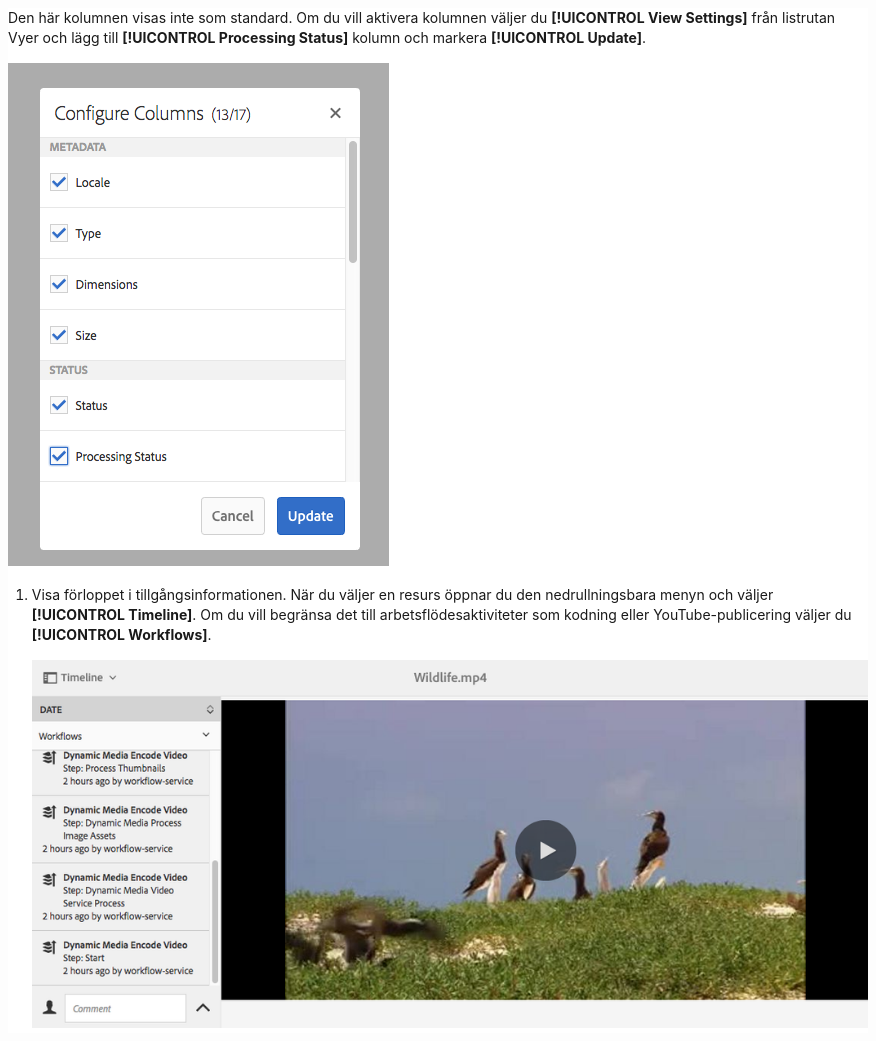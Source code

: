    Den här kolumnen visas inte som standard. Om du vill aktivera kolumnen väljer du **[!UICONTROL View Settings]** från listrutan Vyer och lägg till **[!UICONTROL Processing Status]** kolumn och markera **[!UICONTROL Update]**.

   ![chlimage_1-431](/help/assets/dynamic-media/assets/chlimage_1-431.png)

1. Visa förloppet i tillgångsinformationen. När du väljer en resurs öppnar du den nedrullningsbara menyn och väljer **[!UICONTROL Timeline]**. Om du vill begränsa det till arbetsflödesaktiviteter som kodning eller YouTube-publicering väljer du **[!UICONTROL Workflows]**.

   ![chlimage_1-432](assets/chlimage_1-432.png)
